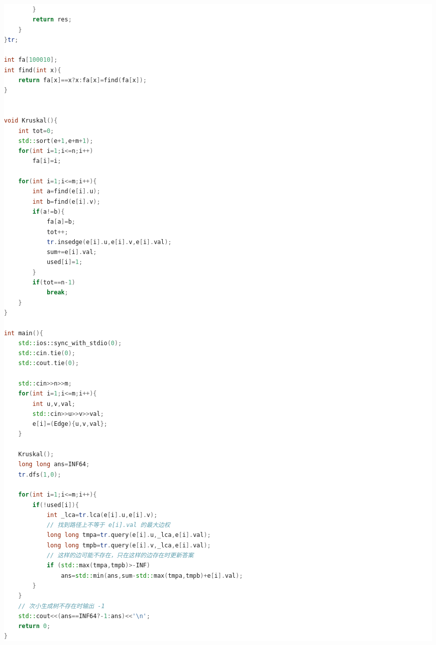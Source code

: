 ```cpp
        }
        return res;
    }
}tr;

int fa[100010];
int find(int x){
    return fa[x]==x?x:fa[x]=find(fa[x]);
}


void Kruskal(){
    int tot=0;
    std::sort(e+1,e+m+1);
    for(int i=1;i<=n;i++)
        fa[i]=i;

    for(int i=1;i<=m;i++){
        int a=find(e[i].u);
        int b=find(e[i].v);
        if(a!=b){
            fa[a]=b;
            tot++;
            tr.insedge(e[i].u,e[i].v,e[i].val);
            sum+=e[i].val;
            used[i]=1;
        }
        if(tot==n-1)
            break;
    }
}

int main(){
    std::ios::sync_with_stdio(0);
    std::cin.tie(0);
    std::cout.tie(0);

    std::cin>>n>>m;
    for(int i=1;i<=m;i++){
        int u,v,val;
        std::cin>>u>>v>>val;
        e[i]=(Edge){u,v,val};
    }

    Kruskal();
    long long ans=INF64;
    tr.dfs(1,0);

    for(int i=1;i<=m;i++){
        if(!used[i]){
            int _lca=tr.lca(e[i].u,e[i].v);
            // 找到路径上不等于 e[i].val 的最大边权
            long long tmpa=tr.query(e[i].u,_lca,e[i].val);
            long long tmpb=tr.query(e[i].v,_lca,e[i].val);
            // 这样的边可能不存在，只在这样的边存在时更新答案
            if (std::max(tmpa,tmpb)>-INF)
                ans=std::min(ans,sum-std::max(tmpa,tmpb)+e[i].val);
        }
    }
    // 次小生成树不存在时输出 -1
    std::cout<<(ans==INF64?-1:ans)<<'\n';
    return 0;
}
```